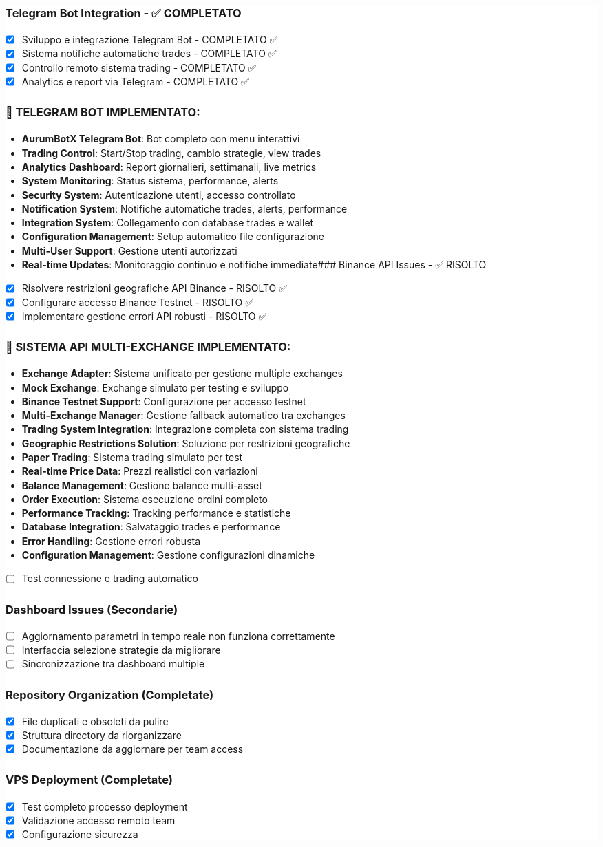 ### Telegram Bot Integration - ✅ COMPLETATO
- [x] Sviluppo e integrazione Telegram Bot - COMPLETATO ✅
- [x] Sistema notifiche automatiche trades - COMPLETATO ✅
- [x] Controllo remoto sistema trading - COMPLETATO ✅
- [x] Analytics e report via Telegram - COMPLETATO ✅

### 🚀 TELEGRAM BOT IMPLEMENTATO:
- **AurumBotX Telegram Bot**: Bot completo con menu interattivi
- **Trading Control**: Start/Stop trading, cambio strategie, view trades
- **Analytics Dashboard**: Report giornalieri, settimanali, live metrics
- **System Monitoring**: Status sistema, performance, alerts
- **Security System**: Autenticazione utenti, accesso controllato
- **Notification System**: Notifiche automatiche trades, alerts, performance
- **Integration System**: Collegamento con database trades e wallet
- **Configuration Management**: Setup automatico file configurazione
- **Multi-User Support**: Gestione utenti autorizzati
- **Real-time Updates**: Monitoraggio continuo e notifiche immediate### Binance API Issues - ✅ RISOLTO
- [x] Risolvere restrizioni geografiche API Binance - RISOLTO ✅
- [x] Configurare accesso Binance Testnet - RISOLTO ✅
- [x] Implementare gestione errori API robusti - RISOLTO ✅

### 🚀 SISTEMA API MULTI-EXCHANGE IMPLEMENTATO:
- **Exchange Adapter**: Sistema unificato per gestione multiple exchanges
- **Mock Exchange**: Exchange simulato per testing e sviluppo
- **Binance Testnet Support**: Configurazione per accesso testnet
- **Multi-Exchange Manager**: Gestione fallback automatico tra exchanges
- **Trading System Integration**: Integrazione completa con sistema trading
- **Geographic Restrictions Solution**: Soluzione per restrizioni geografiche
- **Paper Trading**: Sistema trading simulato per test
- **Real-time Price Data**: Prezzi realistici con variazioni
- **Balance Management**: Gestione balance multi-asset
- **Order Execution**: Sistema esecuzione ordini completo
- **Performance Tracking**: Tracking performance e statistiche
- **Database Integration**: Salvataggio trades e performance
- **Error Handling**: Gestione errori robusta
- **Configuration Management**: Gestione configurazioni dinamiche
- [ ] Test connessione e trading automatico

### Dashboard Issues (Secondarie)
- [ ] Aggiornamento parametri in tempo reale non funziona correttamente
- [ ] Interfaccia selezione strategie da migliorare
- [ ] Sincronizzazione tra dashboard multiple

### Repository Organization (Completate)
- [x] File duplicati e obsoleti da pulire
- [x] Struttura directory da riorganizzare
- [x] Documentazione da aggiornare per team access

### VPS Deployment (Completate)
- [x] Test completo processo deployment
- [x] Validazione accesso remoto team
- [x] Configurazione sicurezza
